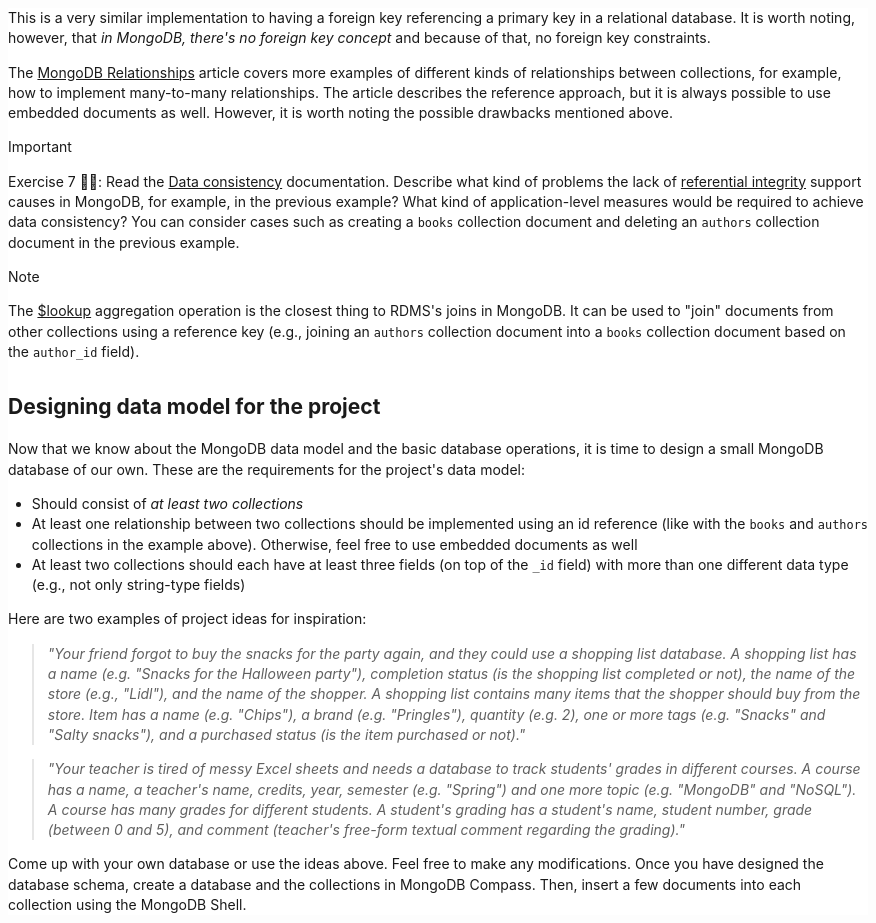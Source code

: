 This is a very similar implementation to having a foreign key referencing a primary key in a relational database. It is worth noting, however, that _in MongoDB, there's no foreign key concept_ and because of that, no foreign key constraints.

The [MongoDB Relationships](https://dev.to/chafroudtarek/mongodb-relationshipsone-to-oneone-to-manymany-to-many-njc) article covers more examples of different kinds of relationships between collections, for example, how to implement many-to-many relationships. The article describes the reference approach, but it is always possible to use embedded documents as well. However, it is worth noting the possible drawbacks mentioned above.

> [!IMPORTANT]  
> Exercise 7 👨‍💻: Read the [Data consistency](https://www.mongodb.com/docs/manual/data-modeling/data-consistency/) documentation. Describe what kind of problems the lack of [referential integrity](https://www.ibm.com/docs/en/informix-servers/14.10?topic=integrity-referential) support causes in MongoDB, for example, in the previous example? What kind of application-level measures would be required to achieve data consistency? You can consider cases such as creating a `books` collection document and deleting an `authors` collection document in the previous example.

> [!NOTE]  
> The [$lookup](https://www.mongodb.com/docs/manual/reference/operator/aggregation/lookup/) aggregation operation is the closest thing to RDMS's joins in MongoDB. It can be used to "join" documents from other collections using a reference key (e.g., joining an `authors` collection document into a `books` collection document based on the `author_id` field).

## Designing data model for the project

Now that we know about the MongoDB data model and the basic database operations, it is time to design a small MongoDB database of our own. These are the requirements for the project's data model:

- Should consist of _at least two collections_
- At least one relationship between two collections should be implemented using an id reference (like with the `books` and `authors` collections in the example above). Otherwise, feel free to use embedded documents as well
- At least two collections should each have at least three fields (on top of the `_id` field) with more than one different data type (e.g., not only string-type fields)

Here are two examples of project ideas for inspiration:

> _"Your friend forgot to buy the snacks for the party again, and they could use a shopping list database. A shopping list has a name (e.g. "Snacks for the Halloween party"), completion status (is the shopping list completed or not), the name of the store (e.g., "Lidl"), and the name of the shopper. A shopping list contains many items that the shopper should buy from the store. Item has a name (e.g. "Chips"), a brand (e.g. "Pringles"), quantity (e.g. 2), one or more tags (e.g. "Snacks" and "Salty snacks"), and a purchased status (is the item purchased or not)."_

> _"Your teacher is tired of messy Excel sheets and needs a database to track students' grades in different courses. A course has a name, a teacher's name, credits, year, semester (e.g. "Spring") and one more topic (e.g. "MongoDB" and "NoSQL"). A course has many grades for different students. A student's grading has a student's name, student number, grade (between 0 and 5), and comment (teacher's free-form textual comment regarding the grading)."_

Come up with your own database or use the ideas above. Feel free to make any modifications. Once you have designed the database schema, create a database and the collections in MongoDB Compass. Then, insert a few documents into each collection using the MongoDB Shell.
